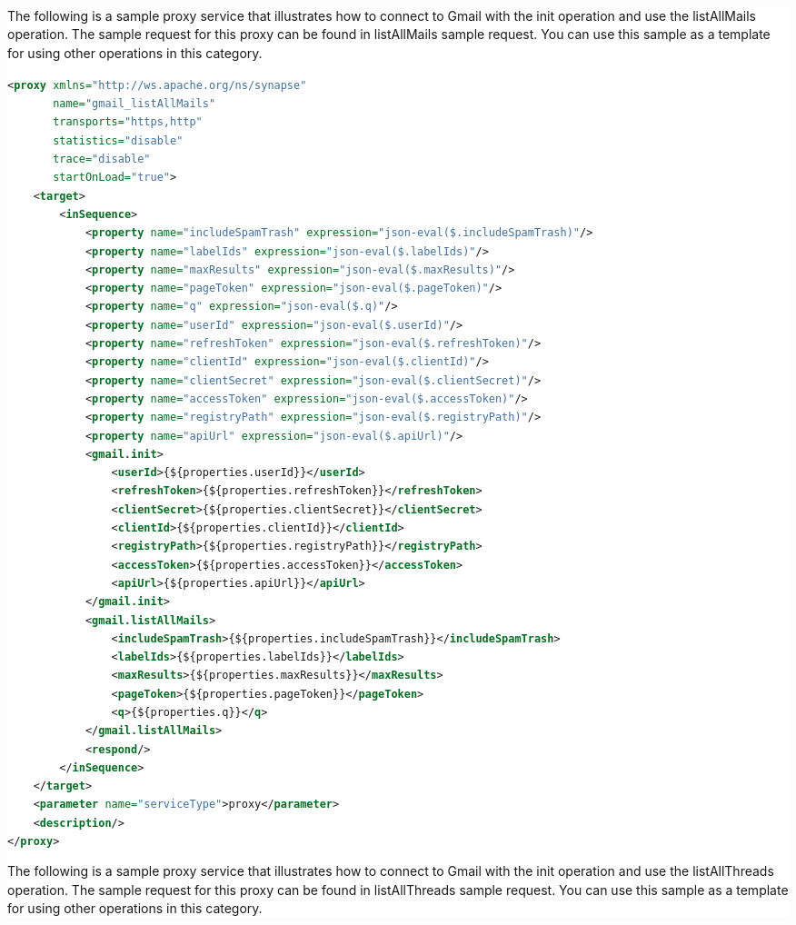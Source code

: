 The following is a sample proxy service that illustrates how to connect to Gmail with the init operation and use the listAllMails operation. The sample request for this proxy can be found in listAllMails sample request. You can use this sample as a template for using other operations in this category.

```xml
<proxy xmlns="http://ws.apache.org/ns/synapse"
       name="gmail_listAllMails"
       transports="https,http"
       statistics="disable"
       trace="disable"
       startOnLoad="true">
    <target>
        <inSequence>
            <property name="includeSpamTrash" expression="json-eval($.includeSpamTrash)"/>
            <property name="labelIds" expression="json-eval($.labelIds)"/>
            <property name="maxResults" expression="json-eval($.maxResults)"/>
            <property name="pageToken" expression="json-eval($.pageToken)"/>
            <property name="q" expression="json-eval($.q)"/>
            <property name="userId" expression="json-eval($.userId)"/>
            <property name="refreshToken" expression="json-eval($.refreshToken)"/>
            <property name="clientId" expression="json-eval($.clientId)"/>
            <property name="clientSecret" expression="json-eval($.clientSecret)"/>
            <property name="accessToken" expression="json-eval($.accessToken)"/>
            <property name="registryPath" expression="json-eval($.registryPath)"/>
            <property name="apiUrl" expression="json-eval($.apiUrl)"/>
            <gmail.init>
                <userId>{${properties.userId}}</userId>
                <refreshToken>{${properties.refreshToken}}</refreshToken>
                <clientSecret>{${properties.clientSecret}}</clientSecret>
                <clientId>{${properties.clientId}}</clientId>
                <registryPath>{${properties.registryPath}}</registryPath>
                <accessToken>{${properties.accessToken}}</accessToken>
                <apiUrl>{${properties.apiUrl}}</apiUrl>
            </gmail.init>
            <gmail.listAllMails>
                <includeSpamTrash>{${properties.includeSpamTrash}}</includeSpamTrash>
                <labelIds>{${properties.labelIds}}</labelIds>
                <maxResults>{${properties.maxResults}}</maxResults>
                <pageToken>{${properties.pageToken}}</pageToken>
                <q>{${properties.q}}</q>
            </gmail.listAllMails>
            <respond/>
        </inSequence>
    </target>
    <parameter name="serviceType">proxy</parameter>
    <description/>
</proxy>
```

The following is a sample proxy service that illustrates how to connect to Gmail with the init operation and use the listAllThreads operation. The sample request for this proxy can be found in listAllThreads sample request. You can use this sample as a template for using other operations in this category.
